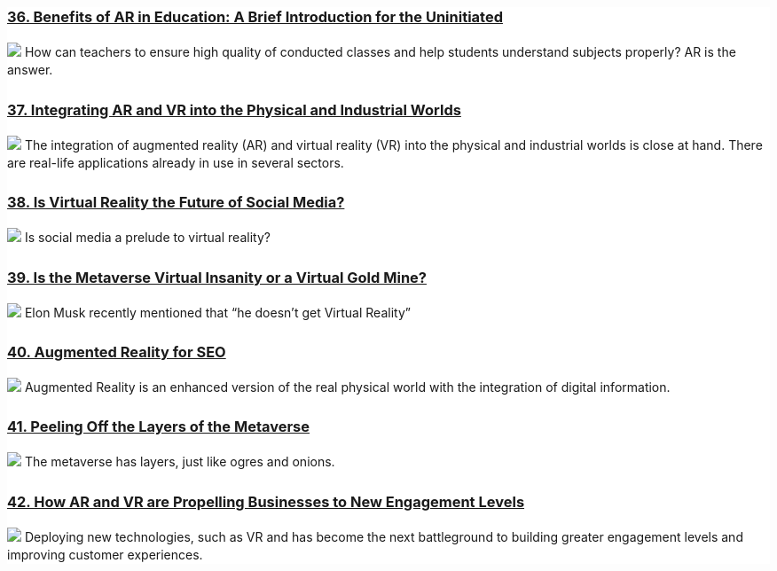 ### [36. Benefits of AR in Education: A Brief Introduction for the Uninitiated ](https://hackernoon.com/benefits-of-ar-in-education-a-brief-introduction-for-the-uninitiated-cn4933mc)
![](https://cdn.hackernoon.com/images/BrHGv190VQWA17Spw1KQIM6ofvK2-ah1i3u8o.jpeg)
How can teachers to ensure high quality of conducted classes and help students understand subjects properly? AR is the answer.

### [37. Integrating AR and VR into the Physical and Industrial Worlds](https://hackernoon.com/integrating-ar-and-vr-into-the-physical-and-industrial-worlds-ay1n332w)
![](https://cdn.hackernoon.com/images/yM435OOxF7bQqk5VvEgXUUp6L2T2-033833s5.jpeg)
The integration of augmented reality (AR) and virtual reality (VR) into the physical and industrial worlds is close at hand. There are real-life applications already in use in several sectors.

### [38. Is Virtual Reality the Future of Social Media?](https://hackernoon.com/is-virtual-reality-the-future-of-docial-media)
![](https://cdn.hackernoon.com/images/wu6tOrr4qtctlaPnTvTzOBlytk43-fh034t8.jpeg)
Is social media a prelude to virtual reality?


### [39. Is the Metaverse Virtual Insanity or a Virtual Gold Mine?](https://hackernoon.com/is-the-metaverse-virtual-insanity-or-a-virtual-gold-mine)
![](https://cdn.hackernoon.com/images/OMYpwhOzp5TsNQsapMXXjjsBAlG2-h403a8b.jpeg)
Elon Musk recently mentioned that “he doesn’t get Virtual Reality”

### [40. Augmented Reality for SEO](https://hackernoon.com/augmented-reality-for-seo)
![](https://cdn.hackernoon.com/images/2jqChkrv03exBUgkLrDzIbfM99q2-l492a11.jpeg)
Augmented Reality is an enhanced version of the real physical world with the integration of digital information. 

### [41. Peeling Off the Layers of the Metaverse](https://hackernoon.com/the-metaverse-is-a-multi-layered-reality)
![](https://cdn.hackernoon.com/images/Ah2jLzMePieEW0CzYzRXo6GsVyA3-fm930zs.jpeg)
The metaverse has layers, just like ogres and onions.

### [42. How AR and VR are Propelling Businesses to New Engagement Levels](https://hackernoon.com/how-ar-and-vr-are-propelling-businesses-to-new-engagement-levels)
![](https://cdn.hackernoon.com/images/5SsBhC8EiWR6dZ6SoMYJwwsRsCx1-5a93ols.jpeg)
 Deploying new technologies, such as VR and has become the next battleground to building greater engagement levels and improving customer experiences.
